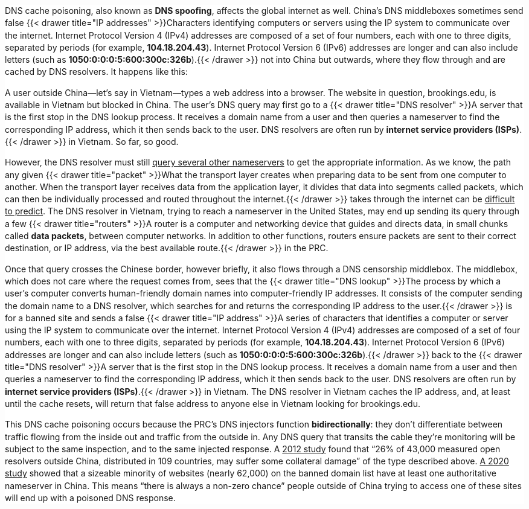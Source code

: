 DNS cache poisoning, also known as **DNS spoofing**, affects the global internet as well. China’s DNS middleboxes sometimes send false {{< drawer title="IP addresses" >}}Characters identifying computers or servers using the IP system to communicate over the internet. Internet Protocol Version 4 (IPv4) addresses are composed of a set of four numbers, each with one to three digits, separated by periods (for example, <b>104.18.204.43</b>). Internet Protocol Version 6 (IPv6) addresses are longer and can also include letters (such as <b>1050:0:0:0:5:600:300c:326b</b>).{{< /drawer >}} not into China but outwards, where they flow through and are cached by DNS resolvers. It happens like this:

A user outside China—let’s say in Vietnam—types a web address into a browser. The website in question, brookings.edu, is available in Vietnam but blocked in China. The user’s DNS query may first go to a {{< drawer title="DNS resolver" >}}A server that is the first stop in the DNS lookup process. It receives a domain name from a user and then queries a nameserver to find the corresponding IP address, which it then sends back to the user. DNS resolvers are often run by <b>internet service providers (ISPs)</b>.{{< /drawer >}} in Vietnam. So far, so good.

However, the DNS resolver must still [query several other nameservers](/additional-materials/the-mechanics-of-online-censorship/censorship-how-china-disrupts-the-network/#dns-based-censorship) to get the appropriate information. As we know, the path any given {{< drawer title="packet" >}}What the transport layer creates when preparing data to be sent from one computer to another. When the transport layer receives data from the application layer, it divides that data into segments called packets, which can then be individually processed and routed throughout the internet.{{< /drawer >}} takes through the internet can be [difficult to predict](/additional-materials/the-mechanics-of-online-censorship/internet-101/#what-even-is-the-internet). The DNS resolver in Vietnam, trying to reach a nameserver in the United States, may end up sending its query through a few {{< drawer title="routers" >}}A router is a computer and networking device that guides and directs data, in small chunks called <b>data packets</b>, between computer networks. In addition to other functions, routers ensure packets are sent to their correct destination, or IP address, via the best available route.{{< /drawer >}} in the PRC.

Once that query crosses the Chinese border, however briefly, it also flows through a DNS censorship middlebox. The middlebox, which does not care where the request comes from, sees that the {{< drawer title="DNS lookup" >}}The process by which a user’s computer converts human-friendly domain names into computer-friendly IP addresses. It consists of the computer sending the domain name to a DNS resolver, which searches for and returns the corresponding IP address to the user.{{< /drawer >}} is for a banned site and sends a false {{< drawer title="IP address" >}}A series of characters that identifies a computer or server using the IP system to communicate over the internet. Internet Protocol Version 4 (IPv4) addresses are composed of a set of four numbers, each with one to three digits, separated by periods (for example, <b>104.18.204.43</b>). Internet Protocol Version 6 (IPv6) addresses are longer and can also include letters (such as <b>1050:0:0:0:5:600:300c:326b</b>).{{< /drawer >}} back to the {{< drawer title="DNS resolver" >}}A server that is the first stop in the DNS lookup process. It receives a domain name from a user and then queries a nameserver to find the corresponding IP address, which it then sends back to the user. DNS resolvers are often run by <b>internet service providers (ISPs)</b>.{{< /drawer >}} in Vietnam. The DNS resolver in Vietnam caches the IP address, and, at least until the cache resets, will return that false address to anyone else in Vietnam looking for brookings.edu.

This DNS cache poisoning occurs because the PRC’s DNS injectors function **bidirectionally**: they don’t differentiate between traffic flowing from the inside out and traffic from the outside in. Any DNS query that transits the cable they’re monitoring will be subject to the same inspection, and to the same injected response. A [2012 study](https://conferences.sigcomm.org/sigcomm/2012/paper/ccr-paper266.pdf) found that “26% of 43,000 measured open resolvers outside China, distributed in 109 countries, may suffer some collateral damage” of the type described above. [A 2020 study](https://www.usenix.org/system/files/sec21-hoang.pdf) showed that a sizeable minority of websites (nearly 62,000) on the banned domain list have at least one authoritative nameserver in China. This means “there is always a non-zero chance” people outside of China trying to access one of these sites will end up with a poisoned DNS response.
